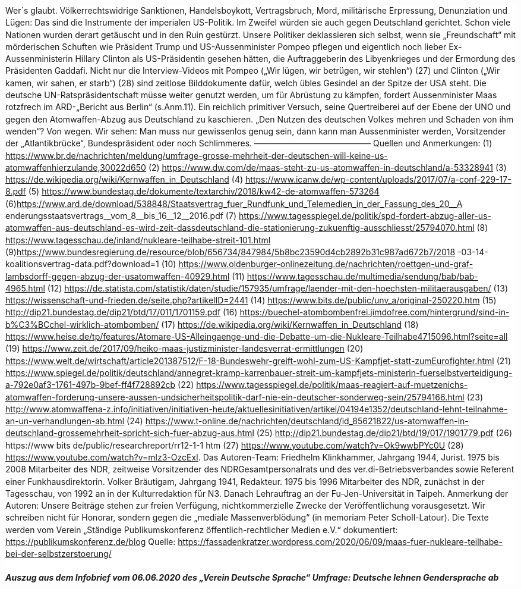 Wer´s glaubt. Völkerrechtswidrige Sanktionen, Handelsboykott, Vertragsbruch, Mord, militärische Erpressung, Denunziation und Lügen: Das sind die Instrumente der imperialen US-Politik. Im Zweifel würden sie auch gegen Deutschland gerichtet. Schon viele Nationen wurden derart getäuscht und in den Ruin gestürzt. Unsere Politiker deklassieren sich selbst, wenn sie „Freundschaft“ mit mörderischen Schuften wie Präsident Trump und US-Aussenminister Pompeo pflegen und eigentlich noch lieber Ex-Aussenministerin Hillary Clinton als US-Präsidentin gesehen hätten, die Auftraggeberin des Libyenkrieges und der Ermordung des Präsidenten Gaddafi. Nicht nur die Interview-Videos mit Pompeo („Wir lügen, wir betrügen, wir stehlen“) (27) und Clinton („Wir kamen, wir sahen, er starb“) (28) sind zeitlose Bilddokumente dafür, welch übles Gesindel an der Spitze der USA steht.
Die deutsche UN-Ratspräsidentschaft müsse weiter genutzt werden, um für Abrüstung zu kämpfen, fordert Aussenminister Maas rotzfrech im ARD-„Bericht aus Berlin“ (s.Anm.11). Ein reichlich primitiver Versuch, seine Quertreiberei auf der Ebene der UNO und gegen den Atomwaffen-Abzug aus Deutschland zu kaschieren.
„Den Nutzen des deutschen Volkes mehren und Schaden von ihm wenden“? Von wegen. Wir sehen: Man muss nur gewissenlos genug sein, dann kann man Aussenminister werden, Vorsitzender der „Atlantikbrücke“, Bundespräsident oder noch Schlimmeres. —————————————— Quellen und Anmerkungen: (1) https://www.br.de/nachrichten/meldung/umfrage-grosse-mehrheit-der-deutschen-will-keine-us-atomwaffenhierzulande,30022d650 (2) https://www.dw.com/de/maas-steht-zu-us-atomwaffen-in-deutschland/a-53328941 (3) https://de.wikipedia.org/wiki/Kernwaffen_in_Deutschland (4) https://www.icanw.de/wp-content/uploads/2017/07/a-conf-229-17-8.pdf (5) https://www.bundestag.de/dokumente/textarchiv/2018/kw42-de-atomwaffen-573264 (6)https://www.ard.de/download/538848/Staatsvertrag_fuer_Rundfunk_und_Telemedien_in_der_Fassung_des_20__A enderungsstaatsvertrags__vom_8__bis_16__12__2016.pdf (7) https://www.tagesspiegel.de/politik/spd-fordert-abzug-aller-us-atomwaffen-aus-deutschland-es-wird-zeit-dassdeutschland-die-stationierung-zukuenftig-ausschliesst/25794070.html (8) https://www.tagesschau.de/inland/nukleare-teilhabe-streit-101.html (9)https://www.bundesregierung.de/resource/blob/656734/847984/5b8bc23590d4cb2892b31c987ad672b7/2018 -03-14-koalitionsvertrag-data.pdf?download=1 (10) https://www.oldenburger-onlinezeitung.de/nachrichten/roettgen-und-graf-lambsdorff-gegen-abzug-der-usatomwaffen-40929.html (11) https://www.tagesschau.de/multimedia/sendung/bab/bab-4965.html (12) https://de.statista.com/statistik/daten/studie/157935/umfrage/laender-mit-den-hoechsten-militaerausgaben/ (13) https://wissenschaft-und-frieden.de/seite.php?artikelID=2441 (14) https://www.bits.de/public/unv_a/original-250220.htm (15) http://dip21.bundestag.de/dip21/btd/17/011/1701159.pdf (16) https://buechel-atombombenfrei.jimdofree.com/hintergrund/sind-in-b%C3%BCchel-wirklich-atombomben/ (17) https://de.wikipedia.org/wiki/Kernwaffen_in_Deutschland (18) https://www.heise.de/tp/features/Atomare-US-Alleingaenge-und-die-Debatte-um-die-Nukleare-Teilhabe4715096.html?seite=all (19) https://www.zeit.de/2017/09/heiko-maas-justizminister-landesverrat-ermittlungen (20) https://www.welt.de/wirtschaft/article201387512/F-18-Bundeswehr-greift-wohl-zum-US-Kampfjet-statt-zumEurofighter.html (21) https://www.spiegel.de/politik/deutschland/annegret-kramp-karrenbauer-streit-um-kampfjets-ministerin-fuerselbstverteidigung-a-792e0af3-1761-497b-9bef-ff4f728892cb (22) https://www.tagesspiegel.de/politik/maas-reagiert-auf-muetzenichs-atomwaffen-forderung-unsere-aussen-undsicherheitspolitik-darf-nie-ein-deutscher-sonderweg-sein/25794166.html (23) http://www.atomwaffena-z.info/initiativen/initiativen-heute/aktuellesinitiativen/artikel/04194e1352/deutschland-lehnt-teilnahme-an-un-verhandlungen-ab.html (24) https://www.t-online.de/nachrichten/deutschland/id_85621822/us-atomwaffen-in-deutschland-grossemehrheit-spricht-sich-fuer-abzug-aus.html (25) http://dip21.bundestag.de/dip21/btd/19/017/1901779.pdf (26) https://www bits de/public/researchreport/rr12-1-1 htm (27) https://www.youtube.com/watch?v=Ok9wwbPYc0U (28) https://www.youtube.com/watch?v=mlz3-OzcExI. Das Autoren-Team: Friedhelm Klinkhammer, Jahrgang 1944, Jurist. 1975 bis 2008 Mitarbeiter des NDR, zeitweise Vorsitzender des NDRGesamtpersonalrats und des ver.di-Betriebsverbandes sowie Referent einer Funkhausdirektorin. Volker Bräutigam, Jahrgang 1941, Redakteur. 1975 bis 1996 Mitarbeiter des NDR, zunächst in der Tagesschau, von 1992 an in der Kulturredaktion für N3. Danach Lehrauftrag an der Fu-Jen-Universität in Taipeh.
Anmerkung der Autoren: Unsere Beiträge stehen zur freien Verfügung, nichtkommerzielle Zwecke der Veröffentlichung vorausgesetzt. Wir schreiben nicht für Honorar, sondern gegen die „mediale Massenverblödung“ (in memoriam Peter Scholl-Latour). Die Texte werden vom Verein „Ständige Publikumskonferenz öffentlich-rechtlicher Medien e.V.“ dokumentiert: https://publikumskonferenz.de/blog Quelle: https://fassadenkratzer.wordpress.com/2020/06/09/maas-fuer-nukleare-teilhabe-bei-der-selbstzerstoerung/
##### Auszug aus dem Infobrief vom 06.06.2020 des „Verein Deutsche Sprache“ Umfrage: Deutsche lehnen Gendersprache ab